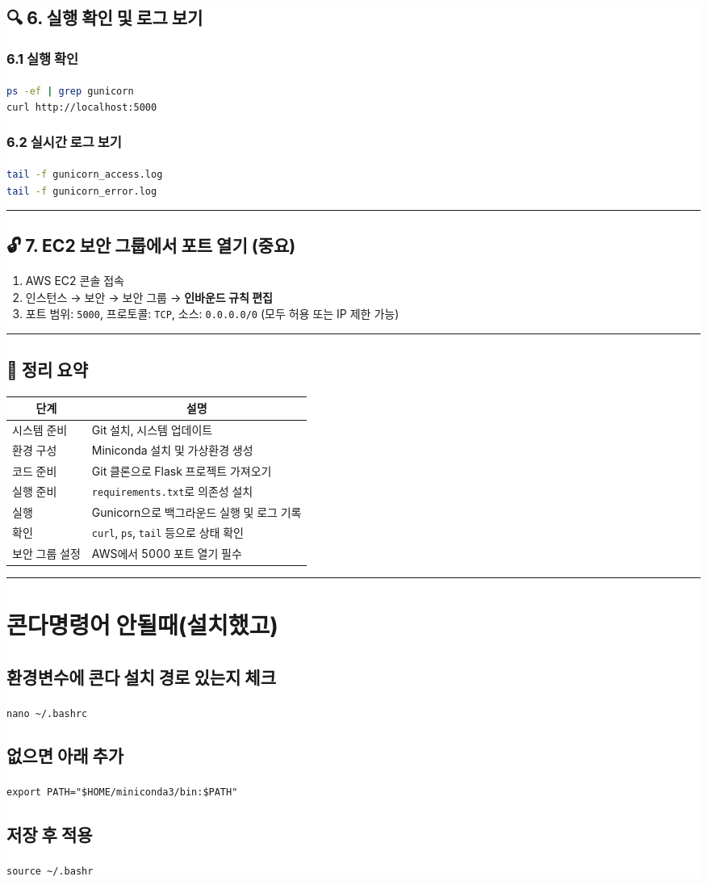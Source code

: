 
## 🔍 6. 실행 확인 및 로그 보기

### 6.1 실행 확인
```bash
ps -ef | grep gunicorn
curl http://localhost:5000
```

### 6.2 실시간 로그 보기
```bash
tail -f gunicorn_access.log
tail -f gunicorn_error.log
```

---

## 🔓 7. EC2 보안 그룹에서 포트 열기 (중요)

1. AWS EC2 콘솔 접속
2. 인스턴스 → 보안 → 보안 그룹 → **인바운드 규칙 편집**
3. 포트 범위: `5000`, 프로토콜: `TCP`, 소스: `0.0.0.0/0` (모두 허용 또는 IP 제한 가능)

---

## 📌 정리 요약

| 단계 | 설명 |
|------|------|
| 시스템 준비 | Git 설치, 시스템 업데이트 |
| 환경 구성 | Miniconda 설치 및 가상환경 생성 |
| 코드 준비 | Git 클론으로 Flask 프로젝트 가져오기 |
| 실행 준비 | `requirements.txt`로 의존성 설치 |
| 실행 | Gunicorn으로 백그라운드 실행 및 로그 기록 |
| 확인 | `curl`, `ps`, `tail` 등으로 상태 확인 |
| 보안 그룹 설정 | AWS에서 5000 포트 열기 필수 |

---

# 콘다명령어 안될때(설치했고)
## 환경변수에 콘다 설치 경로 있는지 체크 
```nano ~/.bashrc ```
## 없으면 아래 추가
```export PATH="$HOME/miniconda3/bin:$PATH"```
## 저장 후 적용
``` source ~/.bashr ```